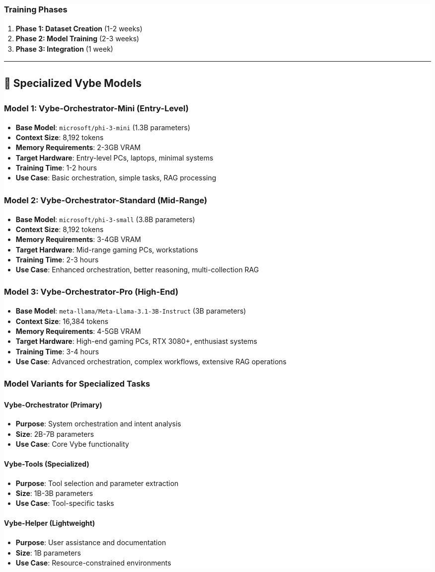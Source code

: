 ### Training Phases
1. **Phase 1: Dataset Creation** (1-2 weeks)
2. **Phase 2: Model Training** (2-3 weeks)  
3. **Phase 3: Integration** (1 week)

---

## 🤖 Specialized Vybe Models

### Model 1: Vybe-Orchestrator-Mini (Entry-Level)
- **Base Model**: `microsoft/phi-3-mini` (1.3B parameters)
- **Context Size**: 8,192 tokens
- **Memory Requirements**: 2-3GB VRAM
- **Target Hardware**: Entry-level PCs, laptops, minimal systems
- **Training Time**: 1-2 hours
- **Use Case**: Basic orchestration, simple tasks, RAG processing

### Model 2: Vybe-Orchestrator-Standard (Mid-Range)
- **Base Model**: `microsoft/phi-3-small` (3.8B parameters)
- **Context Size**: 8,192 tokens
- **Memory Requirements**: 3-4GB VRAM
- **Target Hardware**: Mid-range gaming PCs, workstations
- **Training Time**: 2-3 hours
- **Use Case**: Enhanced orchestration, better reasoning, multi-collection RAG

### Model 3: Vybe-Orchestrator-Pro (High-End)
- **Base Model**: `meta-llama/Meta-Llama-3.1-3B-Instruct` (3B parameters)
- **Context Size**: 16,384 tokens
- **Memory Requirements**: 4-5GB VRAM
- **Target Hardware**: High-end gaming PCs, RTX 3080+, enthusiast systems
- **Training Time**: 3-4 hours
- **Use Case**: Advanced orchestration, complex workflows, extensive RAG operations

### Model Variants for Specialized Tasks

#### **Vybe-Orchestrator (Primary)**
- **Purpose**: System orchestration and intent analysis
- **Size**: 2B-7B parameters
- **Use Case**: Core Vybe functionality

#### **Vybe-Tools (Specialized)**
- **Purpose**: Tool selection and parameter extraction
- **Size**: 1B-3B parameters
- **Use Case**: Tool-specific tasks

#### **Vybe-Helper (Lightweight)**
- **Purpose**: User assistance and documentation
- **Size**: 1B parameters
- **Use Case**: Resource-constrained environments
